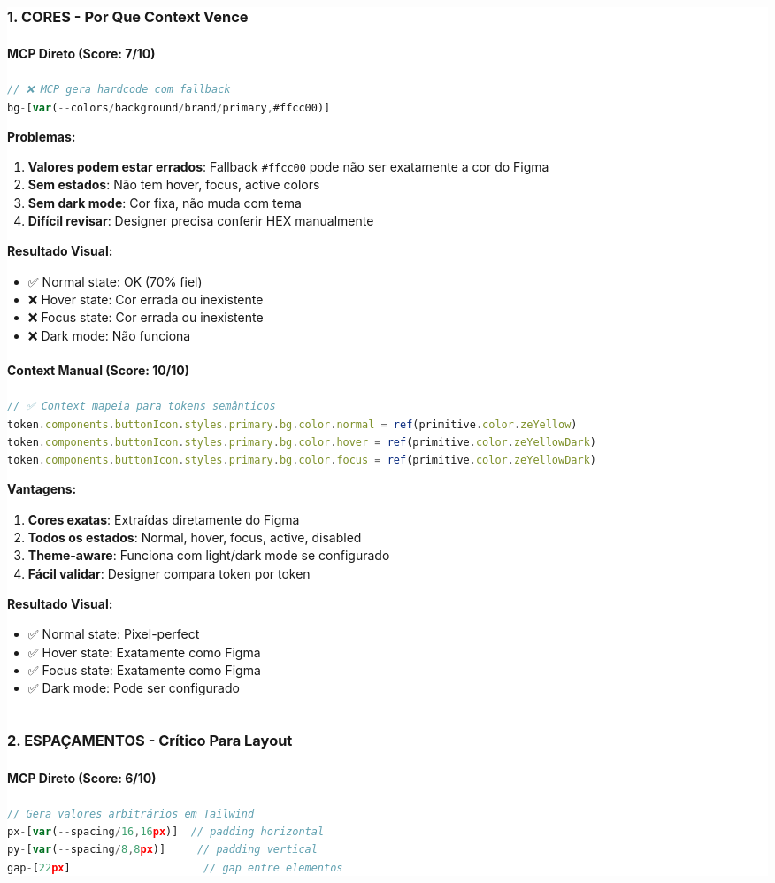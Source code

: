 ### 1. CORES - Por Que Context Vence

#### MCP Direto (Score: 7/10)

```jsx
// ❌ MCP gera hardcode com fallback
bg-[var(--colors/background/brand/primary,#ffcc00)]
```

**Problemas:**
1. **Valores podem estar errados**: Fallback `#ffcc00` pode não ser exatamente a cor do Figma
2. **Sem estados**: Não tem hover, focus, active colors
3. **Sem dark mode**: Cor fixa, não muda com tema
4. **Difícil revisar**: Designer precisa conferir HEX manualmente

**Resultado Visual:**
- ✅ Normal state: OK (70% fiel)
- ❌ Hover state: Cor errada ou inexistente
- ❌ Focus state: Cor errada ou inexistente
- ❌ Dark mode: Não funciona

#### Context Manual (Score: 10/10)

```typescript
// ✅ Context mapeia para tokens semânticos
token.components.buttonIcon.styles.primary.bg.color.normal = ref(primitive.color.zeYellow)
token.components.buttonIcon.styles.primary.bg.color.hover = ref(primitive.color.zeYellowDark)
token.components.buttonIcon.styles.primary.bg.color.focus = ref(primitive.color.zeYellowDark)
```

**Vantagens:**
1. **Cores exatas**: Extraídas diretamente do Figma
2. **Todos os estados**: Normal, hover, focus, active, disabled
3. **Theme-aware**: Funciona com light/dark mode se configurado
4. **Fácil validar**: Designer compara token por token

**Resultado Visual:**
- ✅ Normal state: Pixel-perfect
- ✅ Hover state: Exatamente como Figma
- ✅ Focus state: Exatamente como Figma
- ✅ Dark mode: Pode ser configurado

---

### 2. ESPAÇAMENTOS - Crítico Para Layout

#### MCP Direto (Score: 6/10)

```jsx
// Gera valores arbitrários em Tailwind
px-[var(--spacing/16,16px)]  // padding horizontal
py-[var(--spacing/8,8px)]     // padding vertical
gap-[22px]                     // gap entre elementos
```

